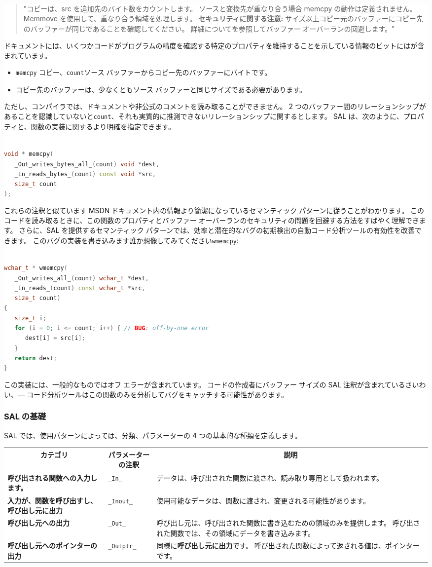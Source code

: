 > "コピーは、src を追加先のバイト数をカウントします。 ソースと変換先が重なり合う場合 memcpy の動作は定義されません。 Memmove を使用して、重なり合う領域を処理します。
> **セキュリティに関する注意:** サイズ以上コピー元のバッファーにコピー先のバッファーが同じであることを確認してください。 詳細についてを参照してバッファー オーバーランの回避します。"

 ドキュメントには、いくつかコードがプログラムの精度を確認する特定のプロパティを維持することを示している情報のビットにはが含まれています。

-   `memcpy` コピー、`count`ソース バッファーからコピー先のバッファーにバイトです。

-   コピー先のバッファーは、少なくともソース バッファーと同じサイズである必要があります。

 ただし、コンパイラでは、ドキュメントや非公式のコメントを読み取ることができません。 2 つのバッファー間のリレーションシップがあることを認識していないと`count`、それも実質的に推測できないリレーションシップに関するとします。 SAL は、次のように、プロパティと、関数の実装に関するより明確を指定できます。

```cpp

void * memcpy(
   _Out_writes_bytes_all_(count) void *dest,
   _In_reads_bytes_(count) const void *src,
   size_t count
);
```

 これらの注釈と似ています MSDN ドキュメント内の情報より簡潔になっているセマンティック パターンに従うことがわかります。 このコードを読み取るときに、この関数のプロパティとバッファー オーバーランのセキュリティの問題を回避する方法をすばやく理解できます。 さらに、SAL を提供するセマンティック パターンでは、効率と潜在的なバグの初期検出の自動コード分析ツールの有効性を改善できます。 このバグの実装を書き込みます誰か想像してみてください`wmemcpy`:

```cpp

wchar_t * wmemcpy(
   _Out_writes_all_(count) wchar_t *dest,
   _In_reads_(count) const wchar_t *src,
   size_t count)
{
   size_t i;
   for (i = 0; i <= count; i++) { // BUG: off-by-one error
      dest[i] = src[i];
   }
   return dest;
}

```

 この実装には、一般的なものではオフ エラーが含まれています。 コードの作成者にバッファー サイズの SAL 注釈が含まれているさいわい、— コード分析ツールはこの関数のみを分析してバグをキャッチする可能性があります。

### <a name="sal-basics"></a>SAL の基礎
 SAL では、使用パターンによっては、分類、パラメーターの 4 つの基本的な種類を定義します。

|カテゴリ|パラメーターの注釈|説明|
|--------------|--------------------------|-----------------|
|**呼び出される関数への入力します。**|`_In_`|データは、呼び出された関数に渡され、読み取り専用として扱われます。|
|**入力が、関数を呼び出すし、呼び出し元に出力**|`_Inout_`|使用可能なデータは、関数に渡され、変更される可能性があります。|
|**呼び出し元への出力**|`_Out_`|呼び出し元は、呼び出された関数に書き込むための領域のみを提供します。 呼び出された関数では、その領域にデータを書き込みます。|
|**呼び出し元へのポインターの出力**|`_Outptr_`|同様に**呼び出し元に出力**です。 呼び出された関数によって返される値は、ポインターです。|
